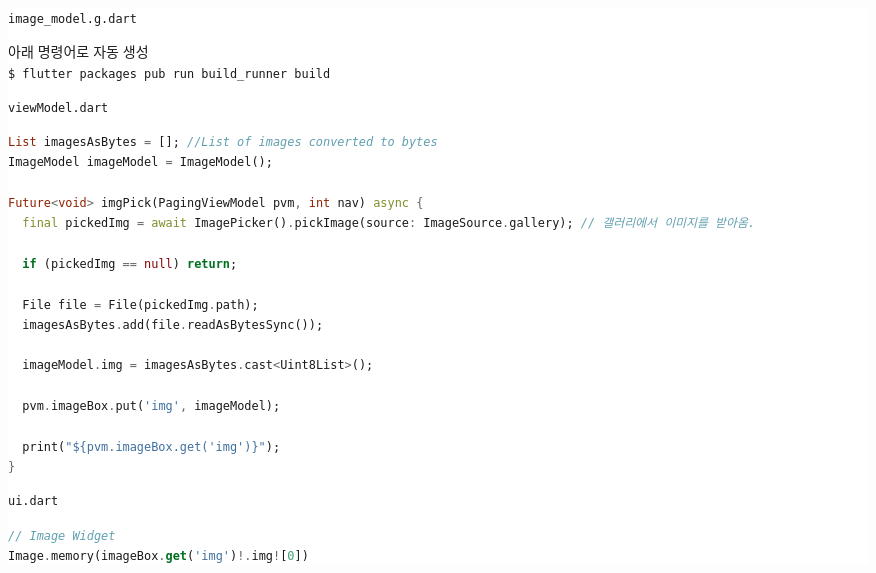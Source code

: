 `image_model.g.dart`  

아래 명령어로 자동 생성  
`$ flutter packages pub run build_runner build`  

`viewModel.dart`  

```dart
List imagesAsBytes = []; //List of images converted to bytes
ImageModel imageModel = ImageModel();

Future<void> imgPick(PagingViewModel pvm, int nav) async {
  final pickedImg = await ImagePicker().pickImage(source: ImageSource.gallery); // 갤러리에서 이미지를 받아옴.

  if (pickedImg == null) return;

  File file = File(pickedImg.path);
  imagesAsBytes.add(file.readAsBytesSync());

  imageModel.img = imagesAsBytes.cast<Uint8List>();

  pvm.imageBox.put('img', imageModel);

  print("${pvm.imageBox.get('img')}");
}
```  

`ui.dart`  

```dart
// Image Widget
Image.memory(imageBox.get('img')!.img![0])
```
